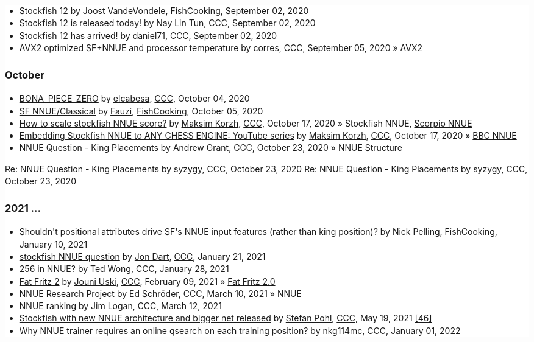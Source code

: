 
* [Stockfish 12](https://groups.google.com/d/msg/fishcooking/TJHsiI61yQ4/liQoZ-AzAgAJ) by [Joost VandeVondele](Joost_VandeVondele "Joost VandeVondele"), [FishCooking](Computer_Chess_Forums "Computer Chess Forums"), September 02, 2020
* [Stockfish 12 is released today!](http://www.talkchess.com/forum3/viewtopic.php?f=2&t=74974) by Nay Lin Tun, [CCC](CCC "CCC"), September 02, 2020
* [Stockfish 12 has arrived!](http://www.talkchess.com/forum3/viewtopic.php?f=2&t=74978) by daniel71, [CCC](CCC "CCC"), September 02, 2020
* [AVX2 optimized SF+NNUE and processor temperature](http://www.talkchess.com/forum3/viewtopic.php?f=2&t=75008) by corres, [CCC](CCC "CCC"), September 05, 2020 » [AVX2](AVX2 "AVX2")


### October


* [BONA\_PIECE\_ZERO](http://www.talkchess.com/forum3/viewtopic.php?f=7&t=75296) by [elcabesa](Marco_Belli "Marco Belli"), [CCC](CCC "CCC"), October 04, 2020
* [SF NNUE/Classical](https://groups.google.com/d/msg/fishcooking/yjh1YOxy7nw/rJA6u1ODAAAJ) by [Fauzi](Fauzi_Akram_Dabat "Fauzi Akram Dabat"), [FishCooking](Computer_Chess_Forums "Computer Chess Forums"), October 05, 2020
* [How to scale stockfish NNUE score?](http://www.talkchess.com/forum3/viewtopic.php?f=7&t=75415) by [Maksim Korzh](Maksim_Korzh "Maksim Korzh"), [CCC](CCC "CCC"), October 17, 2020 » Stockfish NNUE, [Scorpio NNUE](Scorpio#NNUE "Scorpio")
* [Embedding Stockfish NNUE to ANY CHESS ENGINE: YouTube series](http://www.talkchess.com/forum3/viewtopic.php?f=2&t=75418) by [Maksim Korzh](Maksim_Korzh "Maksim Korzh"), [CCC](CCC "CCC"), October 17, 2020 » [BBC NNUE](BBC#NNUE "BBC")
* [NNUE Question - King Placements](http://www.talkchess.com/forum3/viewtopic.php?f=7&t=75506) by [Andrew Grant](Andrew_Grant "Andrew Grant"), [CCC](CCC "CCC"), October 23, 2020 » [NNUE Structure](#NNUE_Structure)


 [Re: NNUE Question - King Placements](http://www.talkchess.com/forum3/viewtopic.php?f=7&t=75506&start=7) by [syzygy](Ronald_de_Man "Ronald de Man"), [CCC](CCC "CCC"), October 23, 2020
 [Re: NNUE Question - King Placements](http://www.talkchess.com/forum3/viewtopic.php?f=7&t=75506&start=9) by [syzygy](Ronald_de_Man "Ronald de Man"), [CCC](CCC "CCC"), October 23, 2020
### 2021 ...


* [Shouldn't positional attributes drive SF's NNUE input features (rather than king position)?](https://groups.google.com/g/fishcooking/c/cad1MGSdpU4/m/Ury4iBqSBgAJ) by [Nick Pelling](Nick_Pelling "Nick Pelling"), [FishCooking](Computer_Chess_Forums "Computer Chess Forums"), January 10, 2021
* [stockfish NNUE question](http://www.talkchess.com/forum3/viewtopic.php?f=7&t=76381) by [Jon Dart](Jon_Dart "Jon Dart"), [CCC](CCC "CCC"), January 21, 2021
* [256 in NNUE?](http://www.talkchess.com/forum3/viewtopic.php?f=7&t=76437) by Ted Wong, [CCC](CCC "CCC"), January 28, 2021
* [Fat Fritz 2](http://www.talkchess.com/forum3/viewtopic.php?f=2&t=76537) by [Jouni Uski](Jouni_Uski "Jouni Uski"), [CCC](CCC "CCC"), February 09, 2021 » [Fat Fritz 2.0](Fat_Fritz#Fat_Fritz_2 "Fat Fritz")
* [NNUE Research Project](http://www.talkchess.com/forum3/viewtopic.php?f=2&t=76833) by [Ed Schröder](Ed_Schroder "Ed Schroder"), [CCC](CCC "CCC"), March 10, 2021 » [NNUE](NNUE "NNUE")
* [NNUE ranking](http://www.talkchess.com/forum3/viewtopic.php?f=2&t=76844) by Jim Logan, [CCC](CCC "CCC"), March 12, 2021
* [Stockfish with new NNUE architecture and bigger net released](http://www.talkchess.com/forum3/viewtopic.php?f=2&t=77344) by [Stefan Pohl](index.php?title=Stefan_Pohl&action=edit&redlink=1 "Stefan Pohl (page does not exist)"), [CCC](CCC "CCC"), May 19, 2021 <a id="cite-note-46" href="#cite-ref-46">[46]</a>
* [Why NNUE trainer requires an online qsearch on each training position?](http://talkchess.com/forum3/viewtopic.php?f=7&t=79020) by [nkg114mc](index.php?title=Nkg114mc&action=edit&redlink=1 "Nkg114mc (page does not exist)"), [CCC](CCC "CCC"), January 01, 2022
